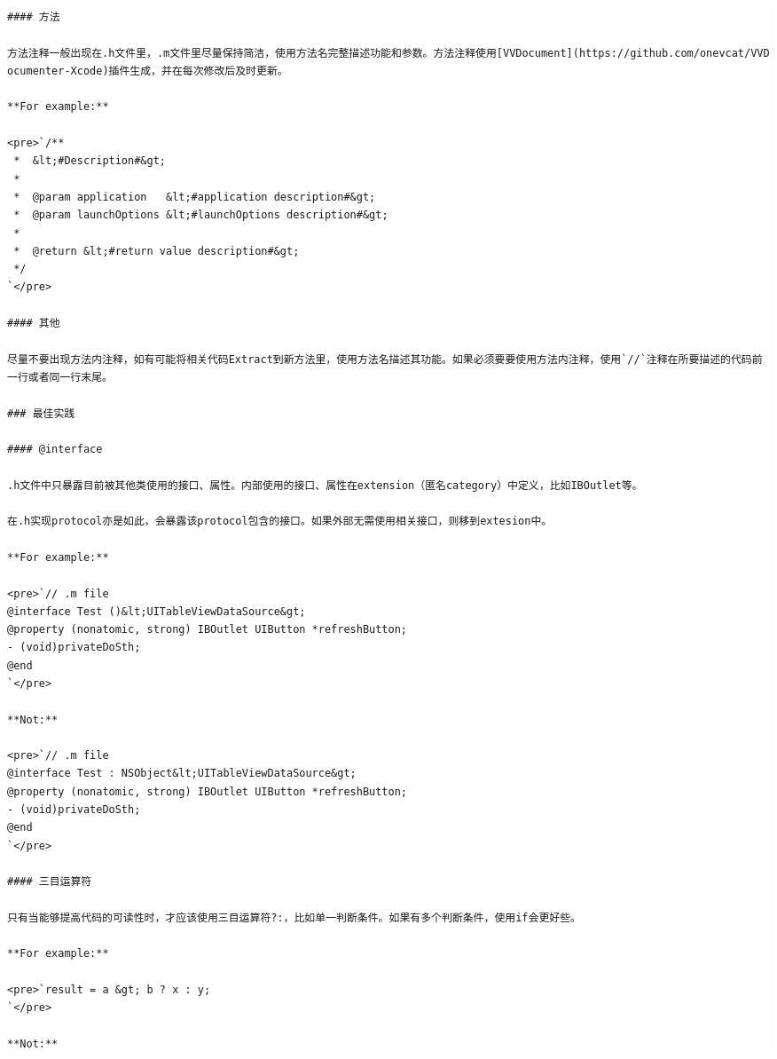     #### 方法

    方法注释一般出现在.h文件里，.m文件里尽量保持简洁，使用方法名完整描述功能和参数。方法注释使用[VVDocument](https://github.com/onevcat/VVDocumenter-Xcode)插件生成，并在每次修改后及时更新。

    **For example:**

    <pre>`/**
     *  &lt;#Description#&gt;
     *
     *  @param application   &lt;#application description#&gt;
     *  @param launchOptions &lt;#launchOptions description#&gt;
     *
     *  @return &lt;#return value description#&gt;
     */
    `</pre>

    #### 其他

    尽量不要出现方法内注释，如有可能将相关代码Extract到新方法里，使用方法名描述其功能。如果必须要要使用方法内注释，使用`//`注释在所要描述的代码前一行或者同一行末尾。

    ### 最佳实践

    #### @interface

    .h文件中只暴露目前被其他类使用的接口、属性。内部使用的接口、属性在extension（匿名category）中定义，比如IBOutlet等。

    在.h实现protocol亦是如此，会暴露该protocol包含的接口。如果外部无需使用相关接口，则移到extesion中。

    **For example:**

    <pre>`// .m file
    @interface Test ()&lt;UITableViewDataSource&gt;
    @property (nonatomic, strong) IBOutlet UIButton *refreshButton;
    - (void)privateDoSth;
    @end
    `</pre>

    **Not:**

    <pre>`// .m file
    @interface Test : NSObject&lt;UITableViewDataSource&gt;
    @property (nonatomic, strong) IBOutlet UIButton *refreshButton;
    - (void)privateDoSth;
    @end
    `</pre>

    #### 三目运算符

    只有当能够提高代码的可读性时，才应该使用三目运算符?:，比如单一判断条件。如果有多个判断条件，使用if会更好些。

    **For example:**

    <pre>`result = a &gt; b ? x : y;
    `</pre>

    **Not:**
